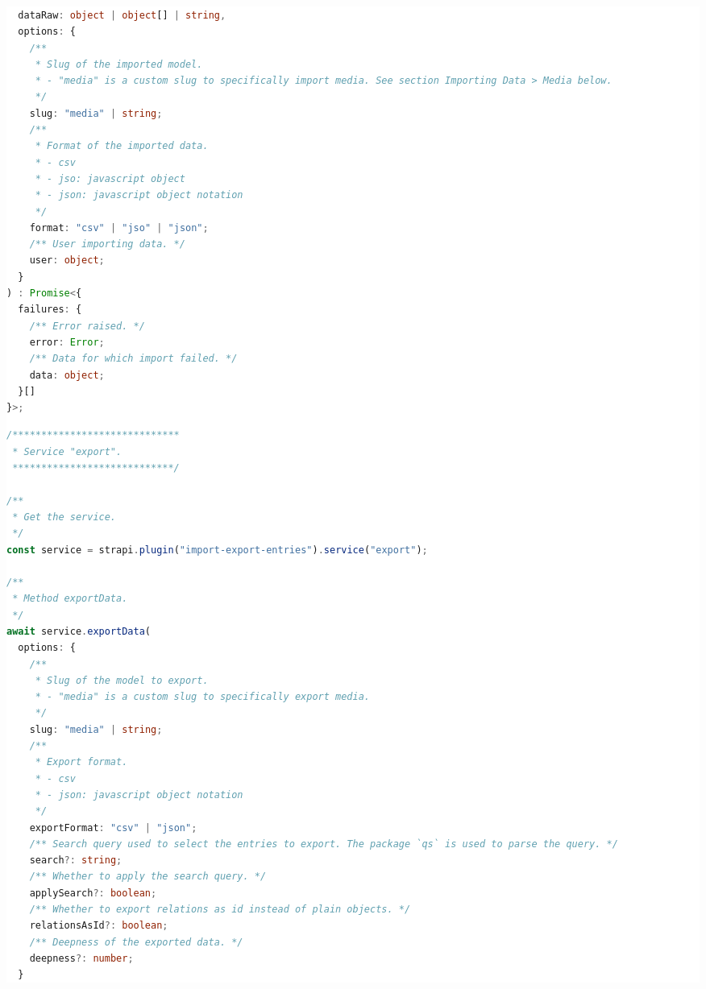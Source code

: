 ```ts
  dataRaw: object | object[] | string,
  options: {
    /**
     * Slug of the imported model.
     * - "media" is a custom slug to specifically import media. See section Importing Data > Media below.
     */
    slug: "media" | string;
    /**
     * Format of the imported data.
     * - csv
     * - jso: javascript object
     * - json: javascript object notation
     */
    format: "csv" | "jso" | "json";
    /** User importing data. */
    user: object;
  }
) : Promise<{
  failures: {
    /** Error raised. */
    error: Error;
    /** Data for which import failed. */
    data: object;
  }[]
}>;
```

```ts
/*****************************
 * Service "export".
 ****************************/

/**
 * Get the service.
 */
const service = strapi.plugin("import-export-entries").service("export");

/**
 * Method exportData.
 */
await service.exportData(
  options: {
    /**
     * Slug of the model to export.
     * - "media" is a custom slug to specifically export media.
     */
    slug: "media" | string;
    /**
     * Export format.
     * - csv
     * - json: javascript object notation
     */
    exportFormat: "csv" | "json";
    /** Search query used to select the entries to export. The package `qs` is used to parse the query. */
    search?: string;
    /** Whether to apply the search query. */
    applySearch?: boolean;
    /** Whether to export relations as id instead of plain objects. */
    relationsAsId?: boolean;
    /** Deepness of the exported data. */
    deepness?: number;
  }
```